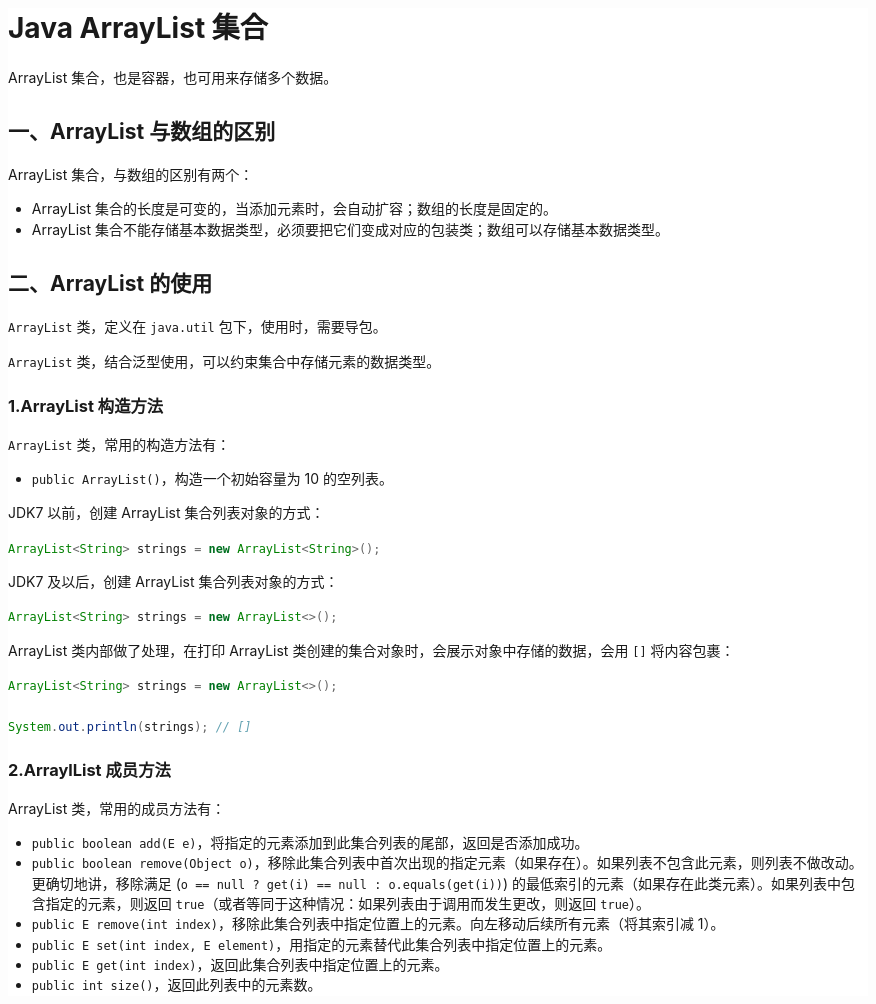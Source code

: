 # Java ArrayList 集合

ArrayList 集合，也是容器，也可用来存储多个数据。

## 一、ArrayList 与数组的区别

ArrayList 集合，与数组的区别有两个：

- ArrayList 集合的长度是可变的，当添加元素时，会自动扩容；数组的长度是固定的。
- ArrayList 集合不能存储基本数据类型，必须要把它们变成对应的包装类；数组可以存储基本数据类型。

## 二、ArrayList 的使用

`ArrayList` 类，定义在 `java.util` 包下，使用时，需要导包。

`ArrayList` 类，结合泛型使用，可以约束集合中存储元素的数据类型。

### 1.ArrayList 构造方法

`ArrayList` 类，常用的构造方法有：

- `public ArrayList()`，构造一个初始容量为 10 的空列表。

JDK7 以前，创建 ArrayList 集合列表对象的方式：

```java
ArrayList<String> strings = new ArrayList<String>();
```

JDK7 及以后，创建 ArrayList 集合列表对象的方式：

```java
ArrayList<String> strings = new ArrayList<>();
```

ArrayList 类内部做了处理，在打印 ArrayList 类创建的集合对象时，会展示对象中存储的数据，会用 `[]` 将内容包裹：

```java
ArrayList<String> strings = new ArrayList<>();

System.out.println(strings); // []
```

### 2.ArraylList 成员方法

ArrayList 类，常用的成员方法有：

- `public boolean add(E e)`，将指定的元素添加到此集合列表的尾部，返回是否添加成功。
- `public boolean remove(Object o)`，移除此集合列表中首次出现的指定元素（如果存在）。如果列表不包含此元素，则列表不做改动。更确切地讲，移除满足 (`o == null ? get(i) == null : o.equals(get(i))`) 的最低索引的元素（如果存在此类元素）。如果列表中包含指定的元素，则返回 `true`（或者等同于这种情况：如果列表由于调用而发生更改，则返回 `true`）。
- `public E remove(int index)`，移除此集合列表中指定位置上的元素。向左移动后续所有元素（将其索引减 1）。
- `public E set(int index, E element)`，用指定的元素替代此集合列表中指定位置上的元素。
- `public E get(int index)`，返回此集合列表中指定位置上的元素。
- `public int size()`，返回此列表中的元素数。
